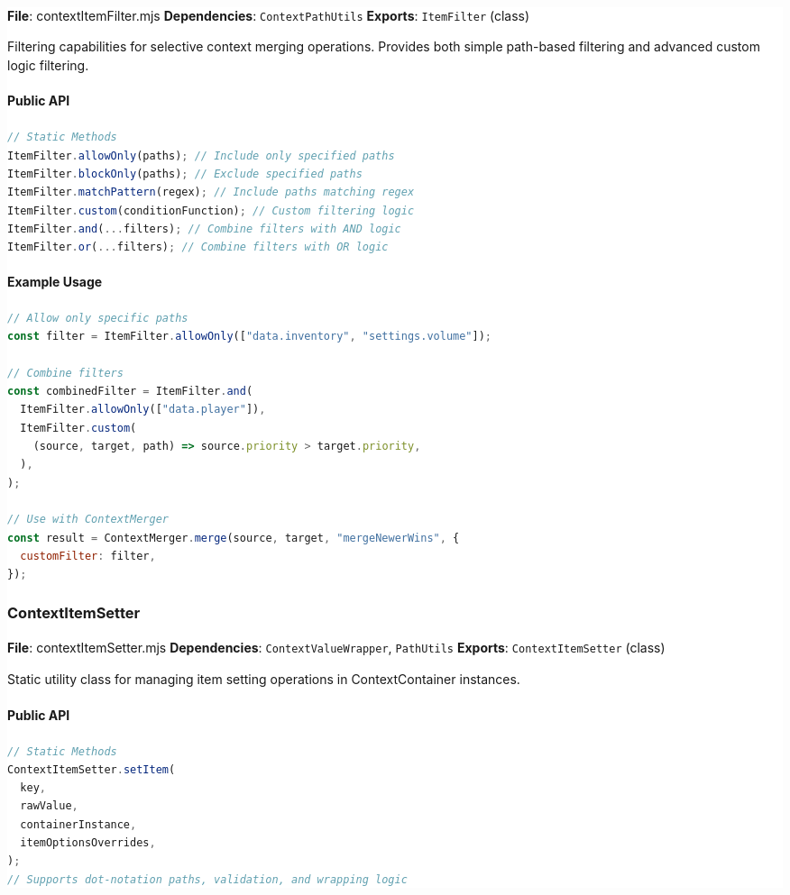 **File**: contextItemFilter.mjs
**Dependencies**: `ContextPathUtils`
**Exports**: `ItemFilter` (class)

Filtering capabilities for selective context merging operations. Provides both simple path-based filtering and advanced custom logic filtering.

#### Public API

```javascript
// Static Methods
ItemFilter.allowOnly(paths); // Include only specified paths
ItemFilter.blockOnly(paths); // Exclude specified paths
ItemFilter.matchPattern(regex); // Include paths matching regex
ItemFilter.custom(conditionFunction); // Custom filtering logic
ItemFilter.and(...filters); // Combine filters with AND logic
ItemFilter.or(...filters); // Combine filters with OR logic
```

#### Example Usage

```javascript
// Allow only specific paths
const filter = ItemFilter.allowOnly(["data.inventory", "settings.volume"]);

// Combine filters
const combinedFilter = ItemFilter.and(
  ItemFilter.allowOnly(["data.player"]),
  ItemFilter.custom(
    (source, target, path) => source.priority > target.priority,
  ),
);

// Use with ContextMerger
const result = ContextMerger.merge(source, target, "mergeNewerWins", {
  customFilter: filter,
});
```

### ContextItemSetter

**File**: contextItemSetter.mjs
**Dependencies**: `ContextValueWrapper`, `PathUtils`
**Exports**: `ContextItemSetter` (class)

Static utility class for managing item setting operations in ContextContainer instances.

#### Public API

```javascript
// Static Methods
ContextItemSetter.setItem(
  key,
  rawValue,
  containerInstance,
  itemOptionsOverrides,
);
// Supports dot-notation paths, validation, and wrapping logic
```
